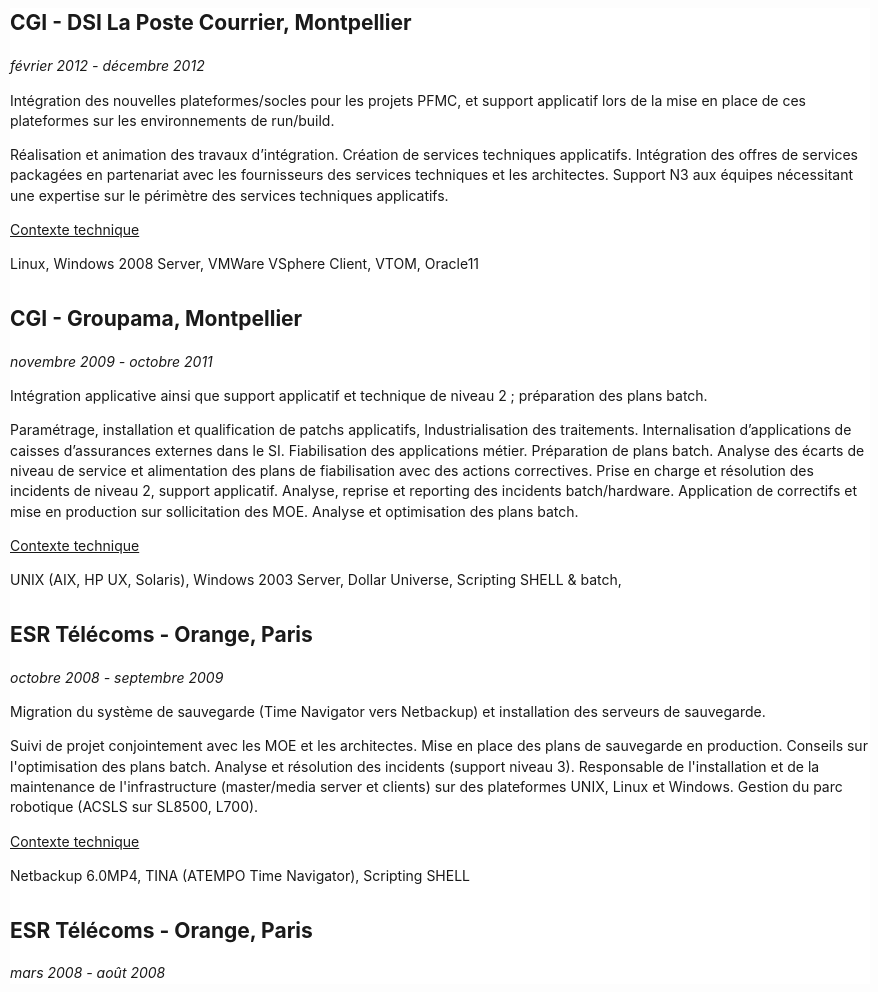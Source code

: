 ## CGI - DSI La Poste Courrier, Montpellier

_février 2012 - décembre 2012_

Intégration des nouvelles plateformes/socles pour les projets PFMC, et support applicatif lors de la mise en place de ces plateformes sur les environnements de run/build.

Réalisation et animation des travaux d’intégration. Création de services techniques applicatifs. Intégration des offres de services packagées en partenariat avec les fournisseurs des services techniques et les architectes. Support N3 aux équipes nécessitant une expertise sur le périmètre des services techniques applicatifs.

<u>Contexte technique</u>

Linux, Windows 2008 Server, VMWare VSphere Client, VTOM, Oracle11

## CGI - Groupama, Montpellier

_novembre 2009 - octobre 2011_

Intégration applicative ainsi que support applicatif et technique de niveau 2 ; préparation des plans batch.

Paramétrage, installation et qualification de patchs applicatifs, Industrialisation des traitements. Internalisation d’applications de caisses d’assurances externes dans le SI. Fiabilisation des applications métier. Préparation de plans batch. Analyse des écarts de niveau de service et alimentation des plans de fiabilisation avec des actions correctives. Prise en charge et résolution des incidents de niveau 2, support applicatif. Analyse, reprise et reporting des incidents batch/hardware. Application de correctifs et mise en production sur sollicitation des MOE. Analyse et optimisation des plans batch.

<u>Contexte technique</u>

UNIX (AIX, HP UX, Solaris), Windows 2003 Server, Dollar Universe, Scripting SHELL & batch,

## ESR Télécoms - Orange, Paris

_octobre 2008 - septembre 2009_

Migration du système de sauvegarde (Time Navigator vers Netbackup) et installation des serveurs de sauvegarde.

Suivi de projet conjointement avec les MOE et les architectes. Mise en place des plans de sauvegarde en production. Conseils sur l'optimisation des plans batch. Analyse et résolution des incidents (support niveau 3). Responsable de l'installation et de la maintenance de l'infrastructure (master/media server et clients) sur des plateformes UNIX, Linux et Windows. Gestion du parc robotique (ACSLS sur SL8500, L700).

<u>Contexte technique</u>

Netbackup 6.0MP4, TINA (ATEMPO Time Navigator), Scripting SHELL

## ESR Télécoms - Orange, Paris

_mars 2008 - août 2008_

